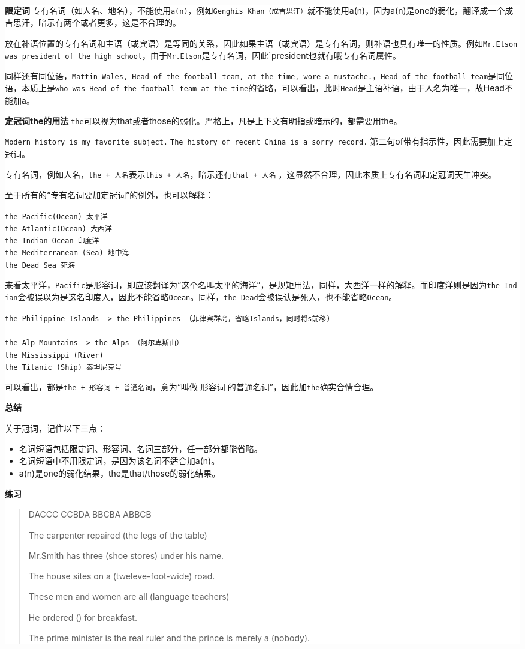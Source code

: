 **限定词**
专有名词（如人名、地名），不能使用`a(n)`，例如`Genghis Khan（成吉思汗）`就不能使用a(n)，因为a(n)是one的弱化，翻译成一个成吉思汗，暗示有两个或者更多，这是不合理的。

放在补语位置的专有名词和主语（或宾语）是等同的关系，因此如果主语（或宾语）是专有名词，则补语也具有唯一的性质。例如`Mr.Elson was president of the high school`，由于`Mr.Elson`是专有名词，因此`president也就有哦专有名词属性。

同样还有同位语，`Mattin Wales, Head of the football team, at the time, wore a mustache.`，`Head of the football team`是同位语，本质上是`who was Head of the football team at the time`的省略，可以看出，此时`Head`是主语补语，由于人名为唯一，故Head不能加a。

**定冠词the的用法**
`the`可以视为that或者those的弱化。严格上，凡是上下文有明指或暗示的，都需要用the。

`Modern history is my favorite subject.`
`The history of recent China is a sorry record.`
第二句of带有指示性，因此需要加上定冠词。

专有名词，例如人名，`the + 人名`表示`this + 人名`，暗示还有`that + 人名` ，这显然不合理，因此本质上专有名词和定冠词天生冲突。

至于所有的“专有名词要加定冠词”的例外，也可以解释：

```markdown
the Pacific(Ocean) 太平洋
the Atlantic(Ocean) 大西洋
the Indian Ocean 印度洋
the Mediterraneam (Sea) 地中海
the Dead Sea 死海
```

来看太平洋，`Pacific`是形容词，即应该翻译为“这个名叫太平的海洋”，是规矩用法，同样，大西洋一样的解释。而印度洋则是因为`the Indian`会被误以为是这名印度人，因此不能省略`Ocean`。同样，`the Dead`会被误认是死人，也不能省略`Ocean`。

```markdown
the Philippine Islands -> the Philippines （菲律宾群岛，省略Islands，同时将s前移)

the Alp Mountains -> the Alps （阿尔卑斯山）
the Mississippi (River)
the Titanic (Ship) 泰坦尼克号
```

可以看出，都是`the + 形容词 + 普通名词`，意为“叫做 形容词 的普通名词”，因此加`the`确实合情合理。

**总结**

关于冠词，记住以下三点：

* 名词短语包括限定词、形容词、名词三部分，任一部分都能省略。
* 名词短语中不用限定词，是因为该名词不适合加a(n)。
* a(n)是one的弱化结果，the是that/those的弱化结果。

**练习**

> DACCC CCBDA BBCBA ABBCB
>
> The carpenter repaired (the legs of the table)
>
> Mr.Smith has three (shoe stores) under his name.
>
> The house sites on a (tweleve-foot-wide) road.
>
> These men and women are all (language teachers)
>
> He ordered () for breakfast.
>
> The prime minister is the real ruler and the prince is merely a (nobody).

